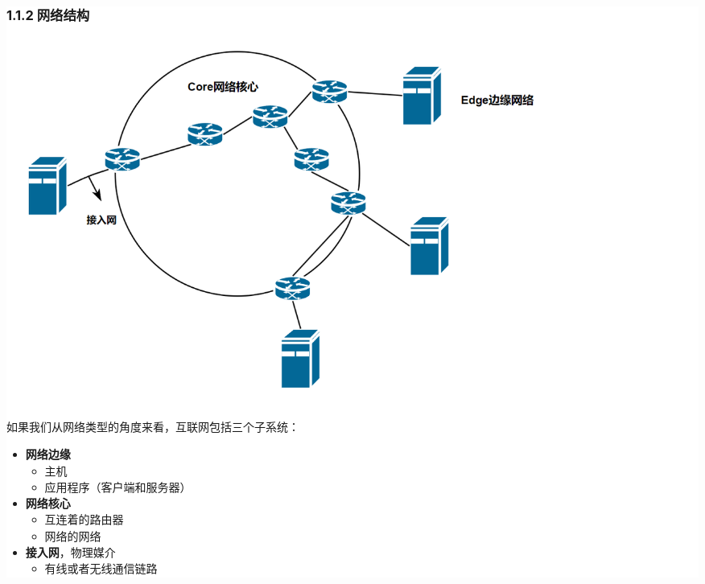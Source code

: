 











### 1.1.2 网络结构

<img src="../../markdown_img\image-20250611174425086.png" alt="image-20250611174425086" style="zoom: 67%;" />

如果我们从网络类型的角度来看，互联网包括三个子系统：



- **网络边缘**
  - 主机
  - 应用程序（客户端和服务器）
- **网络核心**
  - 互连着的路由器
  - 网络的网络
- **接入网**，物理媒介
  - 有线或者无线通信链路

